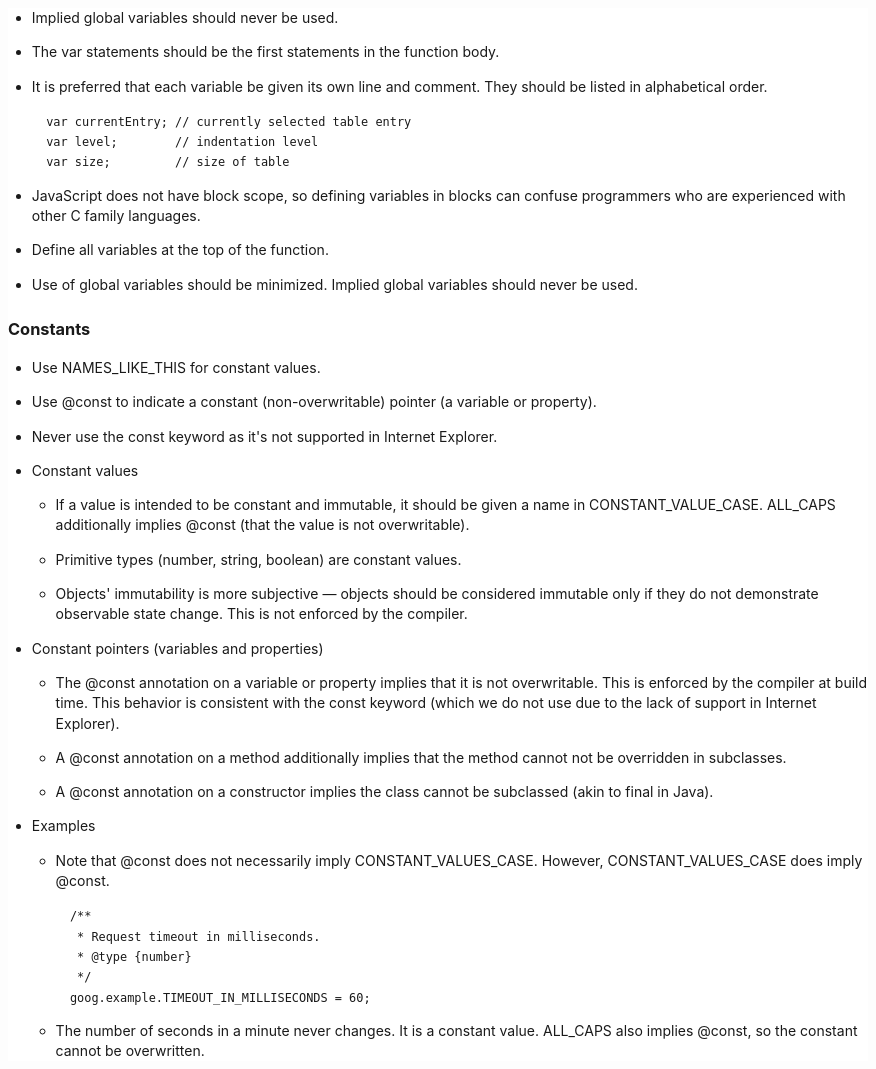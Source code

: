 + Implied global variables should never be used.

+ The var statements should be the first statements in the function body.

+ It is preferred that each variable be given its own line and comment. They should be listed in alphabetical order.

        var currentEntry; // currently selected table entry
        var level;        // indentation level
        var size;         // size of table

+ JavaScript does not have block scope, so defining variables in blocks can confuse programmers who are experienced with other C family languages. 

+ Define all variables at the top of the function.

+ Use of global variables should be minimized. Implied global variables should never be used.

### Constants

+ Use NAMES_LIKE_THIS for constant values.
+ Use @const to indicate a constant (non-overwritable) pointer (a variable or property).
+ Never use the const keyword as it's not supported in Internet Explorer.

+ Constant values

    + If a value is intended to be constant and immutable, it should be given a name in CONSTANT_VALUE_CASE. ALL_CAPS additionally implies @const (that the value is not overwritable).

    + Primitive types (number, string, boolean) are constant values.

    + Objects' immutability is more subjective — objects should be considered immutable only if they do not demonstrate observable state change. This is not enforced by the compiler.

+ Constant pointers (variables and properties)

    + The @const annotation on a variable or property implies that it is not overwritable. This is enforced by the compiler at build time. This behavior is consistent with the const keyword (which we do not use due to the lack of support in Internet Explorer).

    + A @const annotation on a method additionally implies that the method cannot not be overridden in subclasses.

    + A @const annotation on a constructor implies the class cannot be subclassed (akin to final in Java).

+ Examples

    + Note that @const does not necessarily imply CONSTANT_VALUES_CASE. However, CONSTANT_VALUES_CASE does imply @const.

            /**
             * Request timeout in milliseconds.
             * @type {number}
             */
            goog.example.TIMEOUT_IN_MILLISECONDS = 60;

    + The number of seconds in a minute never changes. It is a constant value. ALL_CAPS also implies @const, so the constant cannot be overwritten.
